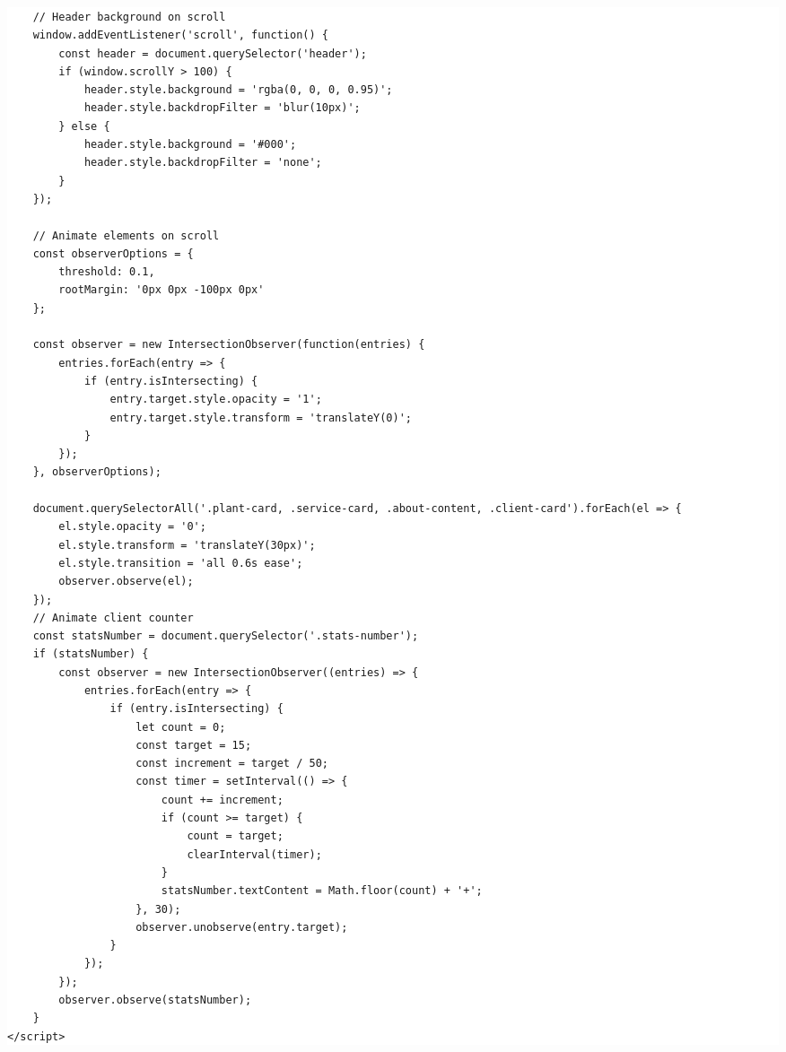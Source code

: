         // Header background on scroll
        window.addEventListener('scroll', function() {
            const header = document.querySelector('header');
            if (window.scrollY > 100) {
                header.style.background = 'rgba(0, 0, 0, 0.95)';
                header.style.backdropFilter = 'blur(10px)';
            } else {
                header.style.background = '#000';
                header.style.backdropFilter = 'none';
            }
        });

        // Animate elements on scroll
        const observerOptions = {
            threshold: 0.1,
            rootMargin: '0px 0px -100px 0px'
        };

        const observer = new IntersectionObserver(function(entries) {
            entries.forEach(entry => {
                if (entry.isIntersecting) {
                    entry.target.style.opacity = '1';
                    entry.target.style.transform = 'translateY(0)';
                }
            });
        }, observerOptions);

        document.querySelectorAll('.plant-card, .service-card, .about-content, .client-card').forEach(el => {
            el.style.opacity = '0';
            el.style.transform = 'translateY(30px)';
            el.style.transition = 'all 0.6s ease';
            observer.observe(el);
        });
        // Animate client counter
        const statsNumber = document.querySelector('.stats-number');
        if (statsNumber) {
            const observer = new IntersectionObserver((entries) => {
                entries.forEach(entry => {
                    if (entry.isIntersecting) {
                        let count = 0;
                        const target = 15;
                        const increment = target / 50;
                        const timer = setInterval(() => {
                            count += increment;
                            if (count >= target) {
                                count = target;
                                clearInterval(timer);
                            }
                            statsNumber.textContent = Math.floor(count) + '+';
                        }, 30);
                        observer.unobserve(entry.target);
                    }
                });
            });
            observer.observe(statsNumber);
        }
    </script>
</body>
</html>
